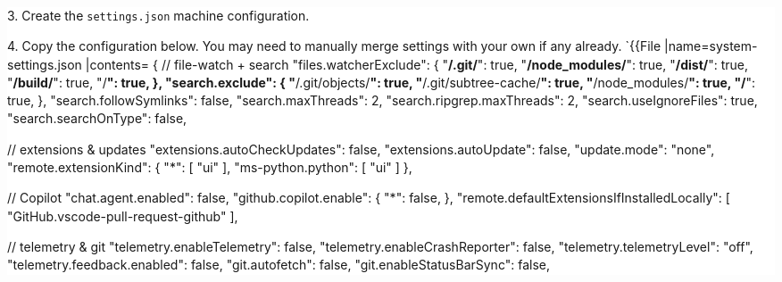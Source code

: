 3\. Create the `settings.json` machine configuration.

4\. Copy the configuration below. You may need to manually merge settings with your own if any already. `{{File
  |name=system-settings.json
  |contents=
{
  // file-watch + search
  "files.watcherExclude": {
    "**/.git/**": true,
    "**/node_modules/**": true,
    "**/dist/**": true,
    "**/build/**": true,
    "/**": true,
  },
  "search.exclude": {
    "**/.git/objects/**": true,
    "**/.git/subtree-cache/**": true,
    "**/node_modules/**": true,
    "/**": true,
  },
  "search.followSymlinks": false,
  "search.maxThreads": 2,
  "search.ripgrep.maxThreads": 2,
  "search.useIgnoreFiles": true,
  "search.searchOnType": false,

  // extensions & updates
  "extensions.autoCheckUpdates": false,
  "extensions.autoUpdate": false,
  "update.mode": "none",
  "remote.extensionKind": {
    "*": [
      "ui"
    ],
    "ms-python.python": [
      "ui"
    ]
  },

  // Copilot
  "chat.agent.enabled": false,
  "github.copilot.enable": {
    "*": false,
  },
  "remote.defaultExtensionsIfInstalledLocally": [
    "GitHub.vscode-pull-request-github"
  ],

  // telemetry & git
  "telemetry.enableTelemetry": false,
  "telemetry.enableCrashReporter": false,
  "telemetry.telemetryLevel": "off",
  "telemetry.feedback.enabled": false,
  "git.autofetch": false,
  "git.enableStatusBarSync": false,
